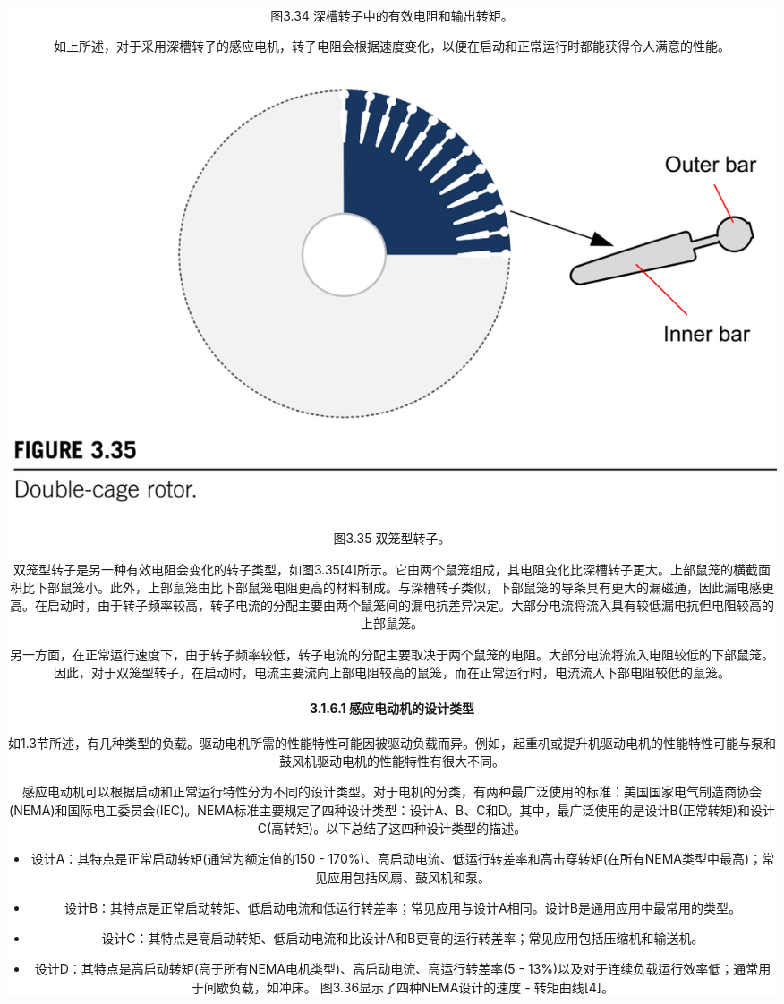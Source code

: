 <div align = "center">图3.34 深槽转子中的有效电阻和输出转矩。<div>

​	如上所述，对于采用深槽转子的感应电机，转子电阻会根据速度变化，以便在启动和正常运行时都能获得令人满意的性能。

![image-20241122163023006](assets/image-20241122163023006.png)

<div align = "center">图3.35 双笼型转子。<div>

​	双笼型转子是另一种有效电阻会变化的转子类型，如图3.35[4]所示。它由两个鼠笼组成，其电阻变化比深槽转子更大。上部鼠笼的横截面积比下部鼠笼小。此外，上部鼠笼由比下部鼠笼电阻更高的材料制成。与深槽转子类似，下部鼠笼的导条具有更大的漏磁通，因此漏电感更高。在启动时，由于转子频率较高，转子电流的分配主要由两个鼠笼间的漏电抗差异决定。大部分电流将流入具有较低漏电抗但电阻较高的上部鼠笼。 

​	另一方面，在正常运行速度下，由于转子频率较低，转子电流的分配主要取决于两个鼠笼的电阻。大部分电流将流入电阻较低的下部鼠笼。因此，对于双笼型转子，在启动时，电流主要流向上部电阻较高的鼠笼，而在正常运行时，电流流入下部电阻较低的鼠笼。

#### 3.1.6.1 感应电动机的设计类型 

​	如1.3节所述，有几种类型的负载。驱动电机所需的性能特性可能因被驱动负载而异。例如，起重机或提升机驱动电机的性能特性可能与泵和鼓风机驱动电机的性能特性有很大不同。

​	感应电动机可以根据启动和正常运行特性分为不同的设计类型。对于电机的分类，有两种最广泛使用的标准：美国国家电气制造商协会(NEMA)和国际电工委员会(IEC)。NEMA标准主要规定了四种设计类型：设计A、B、C和D。其中，最广泛使用的是设计B(正常转矩)和设计C(高转矩)。以下总结了这四种设计类型的描述。 

- 设计A：其特点是正常启动转矩(通常为额定值的150 - 170%)、高启动电流、低运行转差率和高击穿转矩(在所有NEMA类型中最高)；常见应用包括风扇、鼓风机和泵。 

- 设计B：其特点是正常启动转矩、低启动电流和低运行转差率；常见应用与设计A相同。设计B是通用应用中最常用的类型。 

- 设计C：其特点是高启动转矩、低启动电流和比设计A和B更高的运行转差率；常见应用包括压缩机和输送机。 

- 设计D：其特点是高启动转矩(高于所有NEMA电机类型)、高启动电流、高运行转差率(5 - 13%)以及对于连续负载运行效率低；通常用于间歇负载，如冲床。 图3.36显示了四种NEMA设计的速度 - 转矩曲线[4]。
